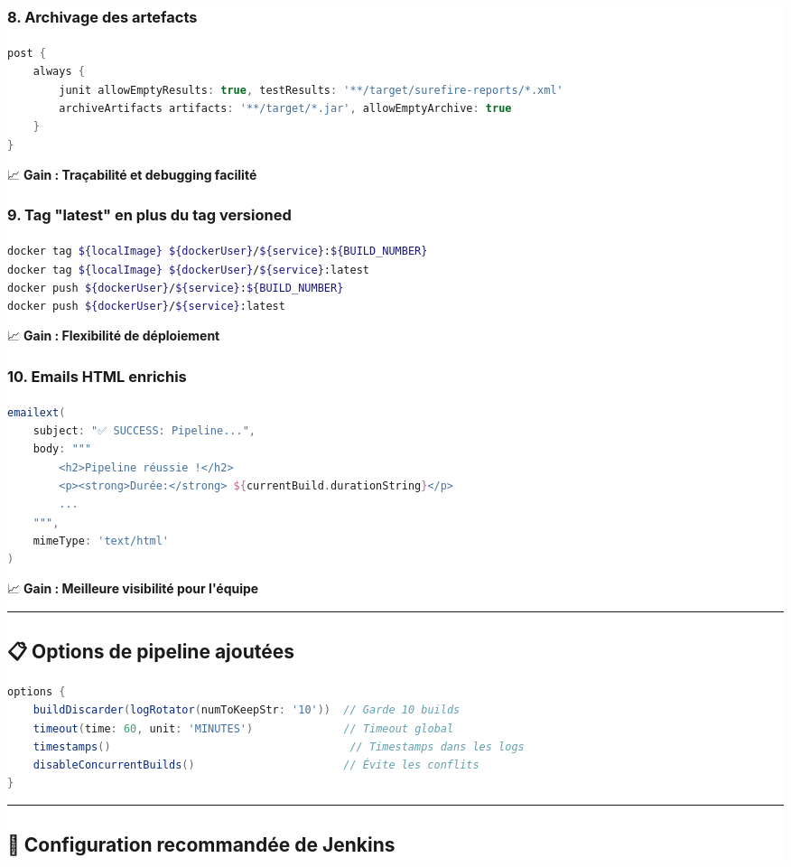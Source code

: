 ### 8. **Archivage des artefacts**

```groovy
post {
    always {
        junit allowEmptyResults: true, testResults: '**/target/surefire-reports/*.xml'
        archiveArtifacts artifacts: '**/target/*.jar', allowEmptyArchive: true
    }
}
```
📈 **Gain : Traçabilité et debugging facilité**

### 9. **Tag "latest" en plus du tag versioned**

```bash
docker tag ${localImage} ${dockerUser}/${service}:${BUILD_NUMBER}
docker tag ${localImage} ${dockerUser}/${service}:latest
docker push ${dockerUser}/${service}:${BUILD_NUMBER}
docker push ${dockerUser}/${service}:latest
```
📈 **Gain : Flexibilité de déploiement**

### 10. **Emails HTML enrichis**

```groovy
emailext(
    subject: "✅ SUCCESS: Pipeline...",
    body: """
        <h2>Pipeline réussie !</h2>
        <p><strong>Durée:</strong> ${currentBuild.durationString}</p>
        ...
    """,
    mimeType: 'text/html'
)
```
📈 **Gain : Meilleure visibilité pour l'équipe**

---

## 📋 Options de pipeline ajoutées

```groovy
options {
    buildDiscarder(logRotator(numToKeepStr: '10'))  // Garde 10 builds
    timeout(time: 60, unit: 'MINUTES')              // Timeout global
    timestamps()                                     // Timestamps dans les logs
    disableConcurrentBuilds()                       // Évite les conflits
}
```

---

## 🔧 Configuration recommandée de Jenkins
